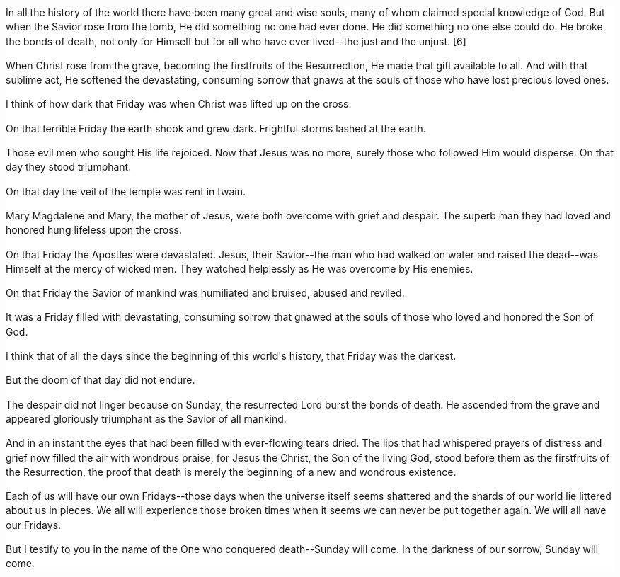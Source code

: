 In all the history of the world there have been many great and wise souls,
many of whom claimed special knowledge of God. But when the Savior rose from
the tomb, He did something no one had ever done. He did something no one else
could do. He broke the bonds of death, not only for Himself but for all who
have ever lived--the just and the unjust. [6]

When Christ rose from the grave, becoming the firstfruits of the Resurrection,
He made that gift available to all. And with that sublime act, He softened the
devastating, consuming sorrow that gnaws at the souls of those who have lost
precious loved ones.

I think of how dark that Friday was when Christ was lifted up on the cross.

On that terrible Friday the earth shook and grew dark. Frightful storms lashed
at the earth.

Those evil men who sought His life rejoiced. Now that Jesus was no more,
surely those who followed Him would disperse. On that day they stood
triumphant.

On that day the veil of the temple was rent in twain.

Mary Magdalene and Mary, the mother of Jesus, were both overcome with grief
and despair. The superb man they had loved and honored hung lifeless upon the
cross.

On that Friday the Apostles were devastated. Jesus, their Savior--the man who
had walked on water and raised the dead--was Himself at the mercy of wicked
men. They watched helplessly as He was overcome by His enemies.

On that Friday the Savior of mankind was humiliated and bruised, abused and
reviled.

It was a Friday filled with devastating, consuming sorrow that gnawed at the
souls of those who loved and honored the Son of God.

I think that of all the days since the beginning of this world's history, that
Friday was the darkest.

But the doom of that day did not endure.

The despair did not linger because on Sunday, the resurrected Lord burst the
bonds of death. He ascended from the grave and appeared gloriously triumphant
as the Savior of all mankind.

And in an instant the eyes that had been filled with ever-flowing tears dried.
The lips that had whispered prayers of distress and grief now filled the air
with wondrous praise, for Jesus the Christ, the Son of the living God, stood
before them as the firstfruits of the Resurrection, the proof that death is
merely the beginning of a new and wondrous existence.

Each of us will have our own Fridays--those days when the universe itself
seems shattered and the shards of our world lie littered about us in pieces.
We all will experience those broken times when it seems we can never be put
together again. We will all have our Fridays.

But I testify to you in the name of the One who conquered death--Sunday will
come. In the darkness of our sorrow, Sunday will come.
